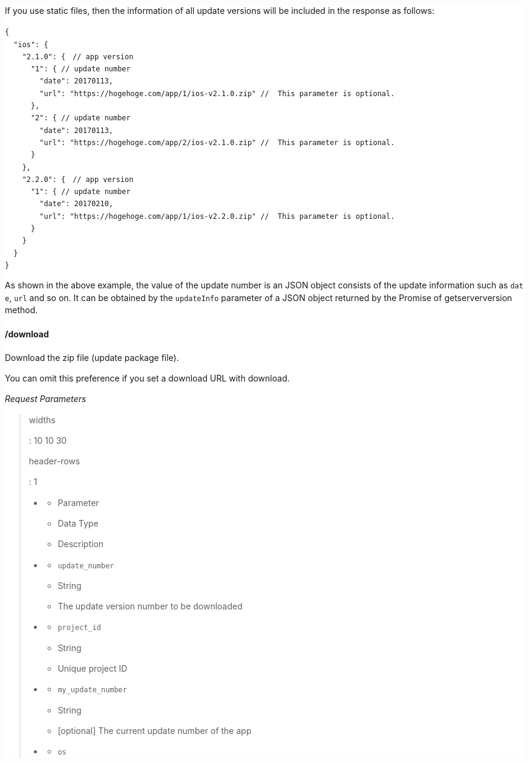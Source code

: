 If you use static files, then the information of all update versions
will be included in the response as follows:

``` {.sourceCode .javascript}
{
  "ios": {
    "2.1.0": {　// app version
      "1": { // update number
        "date": 20170113,
        "url": "https://hogehoge.com/app/1/ios-v2.1.0.zip" //  This parameter is optional.
      },
      "2": { // update number
        "date": 20170113,
        "url": "https://hogehoge.com/app/2/ios-v2.1.0.zip" //  This parameter is optional.
      }
    },
    "2.2.0": {　// app version
      "1": { // update number
        "date": 20170210,
        "url": "https://hogehoge.com/app/1/ios-v2.2.0.zip" //  This parameter is optional.
      }
    }
  }
}
```

As shown in the above example, the value of the update number is an JSON
object consists of the update information such as `date`, `url` and so
on. It can be obtained by the `updateInfo` parameter of a JSON object
returned by the Promise of getserverversion method.

#### /download

Download the zip file (update package file).

<div class="admonition note">

You can omit this preference if you set a download URL with download.

</div>

*Request Parameters*

> widths
>
> :   10 10 30
>
> header-rows
>
> :   1
>
> -   -   Parameter
>     -   Data Type
>
>     - Description
> -   -   `update_number`
>     -   String
>
>     - The update version number to be downloaded
> -   -   `project_id`
>     -   String
>
>     - Unique project ID
> -   -   `my_update_number`
>     -   String
>
>     - \[optional\] The current update number of the app
> -   -   `os`
